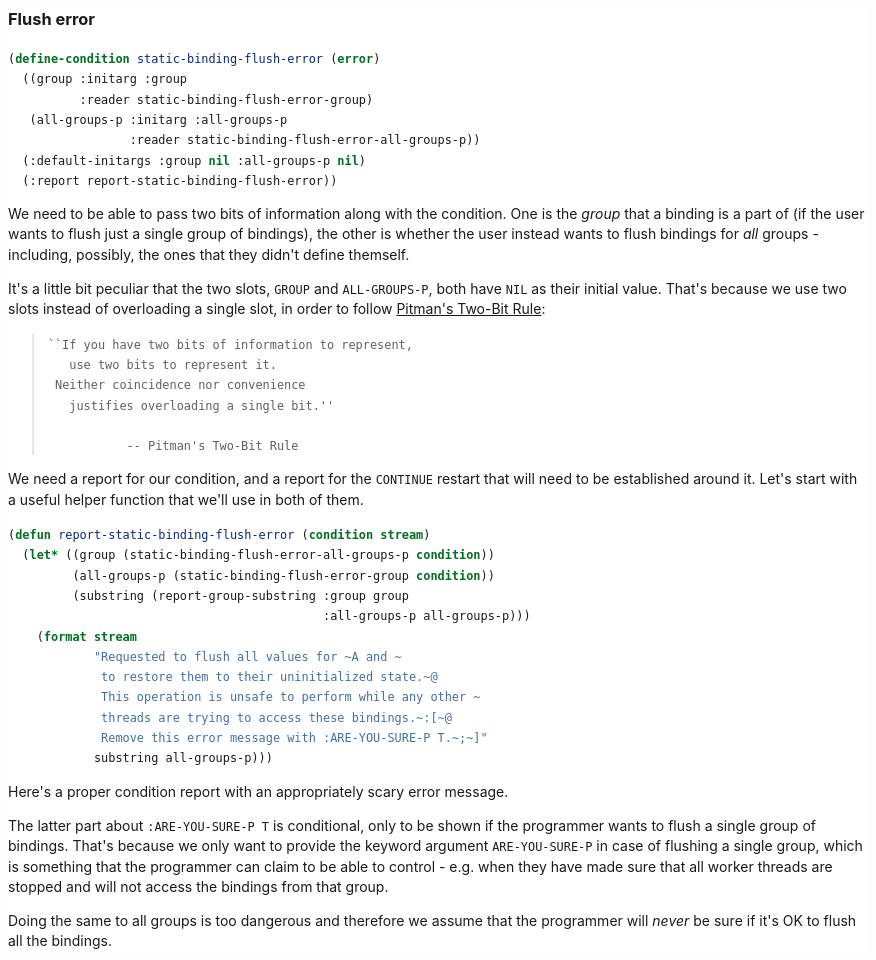 ### Flush error

```lisp
(define-condition static-binding-flush-error (error)
  ((group :initarg :group
          :reader static-binding-flush-error-group)
   (all-groups-p :initarg :all-groups-p
                 :reader static-binding-flush-error-all-groups-p))
  (:default-initargs :group nil :all-groups-p nil)
  (:report report-static-binding-flush-error))
```

We need to be able to pass two bits of information along with the condition. One is the *group* that a binding is a part of (if the user wants to flush just a single group of bindings), the other is whether the user instead wants to flush bindings for *all* groups - including, possibly, the ones that they didn't define themself.

It's a little bit peculiar that the two slots, `GROUP` and `ALL-GROUPS-P`, both have `NIL` as their initial value. That's because we use two slots instead of overloading a single slot, in order to follow [Pitman's Two-Bit Rule](http://www.nhplace.com/kent/PS/EQUAL.html):

>     ``If you have two bits of information to represent,
>        use two bits to represent it.
>      Neither coincidence nor convenience 
>        justifies overloading a single bit.''
>
>                -- Pitman's Two-Bit Rule

We need a report for our condition, and a report for the `CONTINUE` restart that will need to be established around it. Let's start with a useful helper function that we'll use in both of them.

```lisp
(defun report-static-binding-flush-error (condition stream)
  (let* ((group (static-binding-flush-error-all-groups-p condition))
         (all-groups-p (static-binding-flush-error-group condition))
         (substring (report-group-substring :group group
                                            :all-groups-p all-groups-p)))
    (format stream
            "Requested to flush all values for ~A and ~
             to restore them to their uninitialized state.~@
             This operation is unsafe to perform while any other ~
             threads are trying to access these bindings.~:[~@
             Remove this error message with :ARE-YOU-SURE-P T.~;~]"
            substring all-groups-p)))
```

Here's a proper condition report with an appropriately scary error message.

The latter part about `:ARE-YOU-SURE-P T` is conditional, only to be shown if the programmer wants to flush a single group of bindings. That's because we only want to provide the keyword argument `ARE-YOU-SURE-P` in case of flushing a single group, which is something that the programmer can claim to be able to control - e.g. when they have made sure that all worker threads are stopped and will not access the bindings from that group.

Doing the same to all groups is too dangerous and therefore we assume that the programmer will *never* be sure if it's OK to flush all the bindings.
